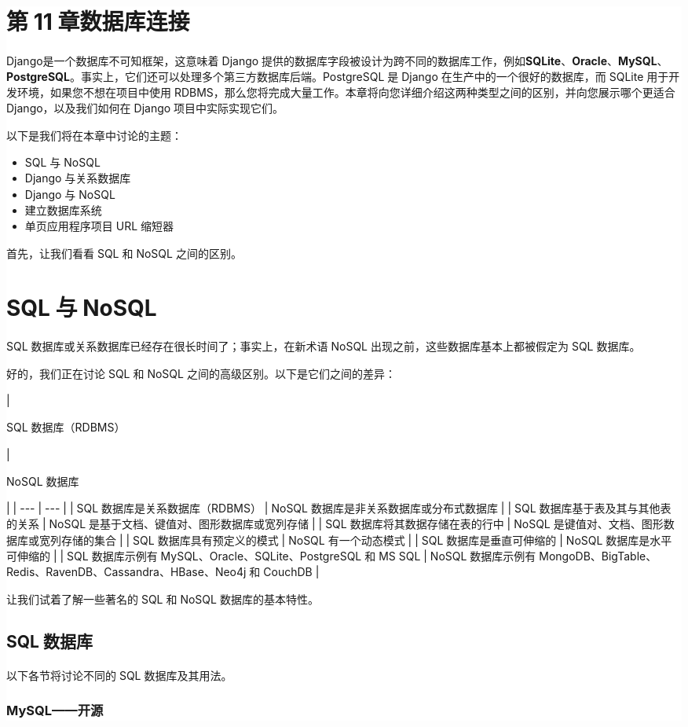 # 第 11 章数据库连接

Django是一个数据库不可知框架，这意味着 Django 提供的数据库字段被设计为跨不同的数据库工作，例如**SQLite**、**Oracle**、**MySQL**、**PostgreSQL**。事实上，它们还可以处理多个第三方数据库后端。PostgreSQL 是 Django 在生产中的一个很好的数据库，而 SQLite 用于开发环境，如果您不想在项目中使用 RDBMS，那么您将完成大量工作。本章将向您详细介绍这两种类型之间的区别，并向您展示哪个更适合 Django，以及我们如何在 Django 项目中实际实现它们。

以下是我们将在本章中讨论的主题：

*   SQL 与 NoSQL
*   Django 与关系数据库
*   Django 与 NoSQL
*   建立数据库系统
*   单页应用程序项目 URL 缩短器

首先，让我们看看 SQL 和 NoSQL 之间的区别。

# SQL 与 NoSQL

SQL 数据库或关系数据库已经存在很长时间了；事实上，在新术语 NoSQL 出现之前，这些数据库基本上都被假定为 SQL 数据库。

好的，我们正在讨论 SQL 和 NoSQL 之间的高级区别。以下是它们之间的差异：

<colgroup><col> <col></colgroup> 
| 

SQL 数据库（RDBMS）

 | 

NoSQL 数据库

 |
| --- | --- |
| SQL 数据库是关系数据库（RDBMS） | NoSQL 数据库是非关系数据库或分布式数据库 |
| SQL 数据库基于表及其与其他表的关系 | NoSQL 是基于文档、键值对、图形数据库或宽列存储 |
| SQL 数据库将其数据存储在表的行中 | NoSQL 是键值对、文档、图形数据库或宽列存储的集合 |
| SQL 数据库具有预定义的模式 | NoSQL 有一个动态模式 |
| SQL 数据库是垂直可伸缩的 | NoSQL 数据库是水平可伸缩的 |
| SQL 数据库示例有 MySQL、Oracle、SQLite、PostgreSQL 和 MS SQL | NoSQL 数据库示例有 MongoDB、BigTable、Redis、RavenDB、Cassandra、HBase、Neo4j 和 CouchDB |

让我们试着了解一些著名的 SQL 和 NoSQL 数据库的基本特性。

## SQL 数据库

以下各节将讨论不同的 SQL 数据库及其用法。

### MySQL——开源
